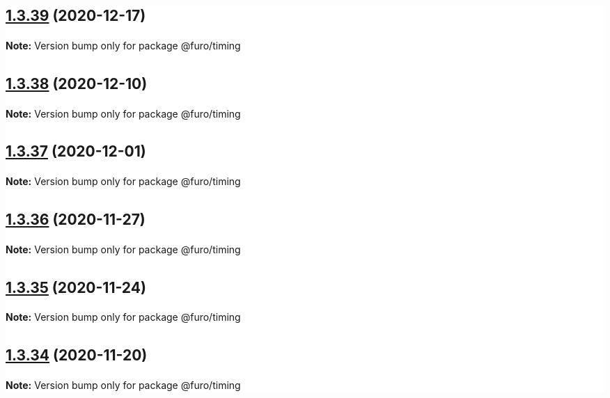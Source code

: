 



## [1.3.39](https://github.com/theNorstroem/FuroBaseComponents/compare/@furo/timing@1.3.38...@furo/timing@1.3.39) (2020-12-17)

**Note:** Version bump only for package @furo/timing





## [1.3.38](https://github.com/theNorstroem/FuroBaseComponents/compare/@furo/timing@1.3.37...@furo/timing@1.3.38) (2020-12-10)

**Note:** Version bump only for package @furo/timing





## [1.3.37](https://github.com/theNorstroem/FuroBaseComponents/compare/@furo/timing@1.3.36...@furo/timing@1.3.37) (2020-12-01)

**Note:** Version bump only for package @furo/timing





## [1.3.36](https://github.com/theNorstroem/FuroBaseComponents/compare/@furo/timing@1.3.35...@furo/timing@1.3.36) (2020-11-27)

**Note:** Version bump only for package @furo/timing





## [1.3.35](https://github.com/theNorstroem/FuroBaseComponents/compare/@furo/timing@1.3.34...@furo/timing@1.3.35) (2020-11-24)

**Note:** Version bump only for package @furo/timing





## [1.3.34](https://github.com/theNorstroem/FuroBaseComponents/compare/@furo/timing@1.3.33...@furo/timing@1.3.34) (2020-11-20)

**Note:** Version bump only for package @furo/timing


